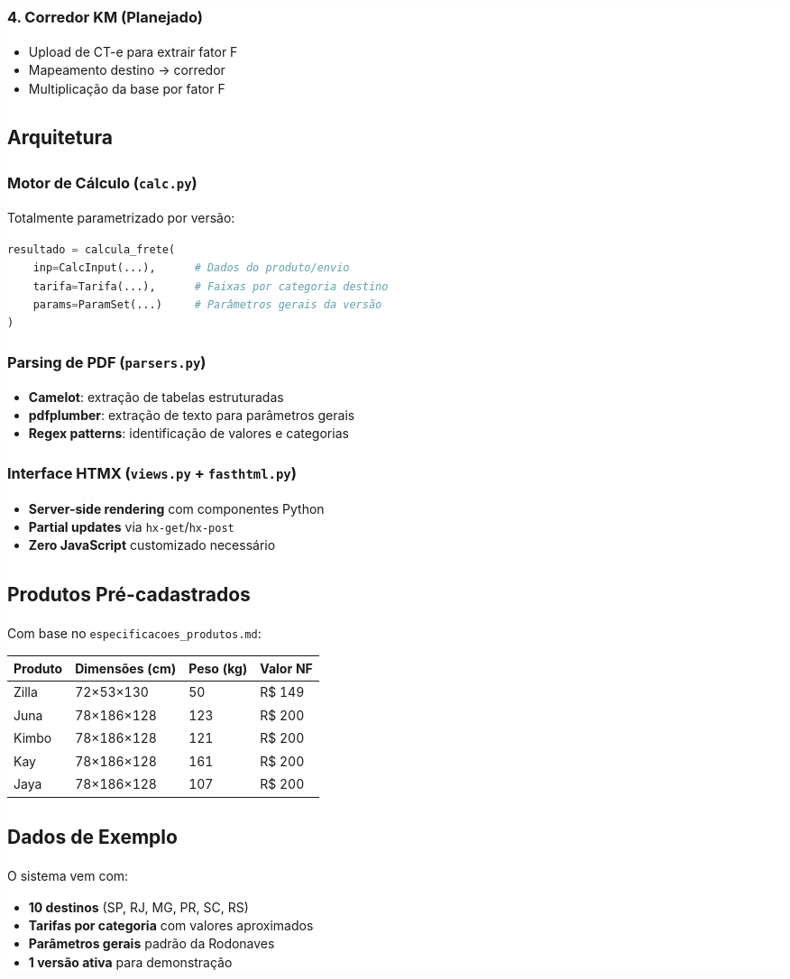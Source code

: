 ### 4. Corredor KM (Planejado)

- Upload de CT-e para extrair fator F
- Mapeamento destino → corredor
- Multiplicação da base por fator F

## Arquitetura

### Motor de Cálculo (`calc.py`)

Totalmente parametrizado por versão:

```python
resultado = calcula_frete(
    inp=CalcInput(...),      # Dados do produto/envio
    tarifa=Tarifa(...),      # Faixas por categoria destino
    params=ParamSet(...)     # Parâmetros gerais da versão
)
```

### Parsing de PDF (`parsers.py`)

- **Camelot**: extração de tabelas estruturadas
- **pdfplumber**: extração de texto para parâmetros gerais
- **Regex patterns**: identificação de valores e categorias

### Interface HTMX (`views.py` + `fasthtml.py`)

- **Server-side rendering** com componentes Python
- **Partial updates** via `hx-get`/`hx-post`
- **Zero JavaScript** customizado necessário

## Produtos Pré-cadastrados

Com base no `especificacoes_produtos.md`:

| Produto | Dimensões (cm) | Peso (kg) | Valor NF |
|---------|----------------|-----------|----------|
| Zilla   | 72×53×130      | 50        | R$ 149   |
| Juna    | 78×186×128     | 123       | R$ 200   |
| Kimbo   | 78×186×128     | 121       | R$ 200   |
| Kay     | 78×186×128     | 161       | R$ 200   |
| Jaya    | 78×186×128     | 107       | R$ 200   |

## Dados de Exemplo

O sistema vem com:
- **10 destinos** (SP, RJ, MG, PR, SC, RS)
- **Tarifas por categoria** com valores aproximados
- **Parâmetros gerais** padrão da Rodonaves
- **1 versão ativa** para demonstração
